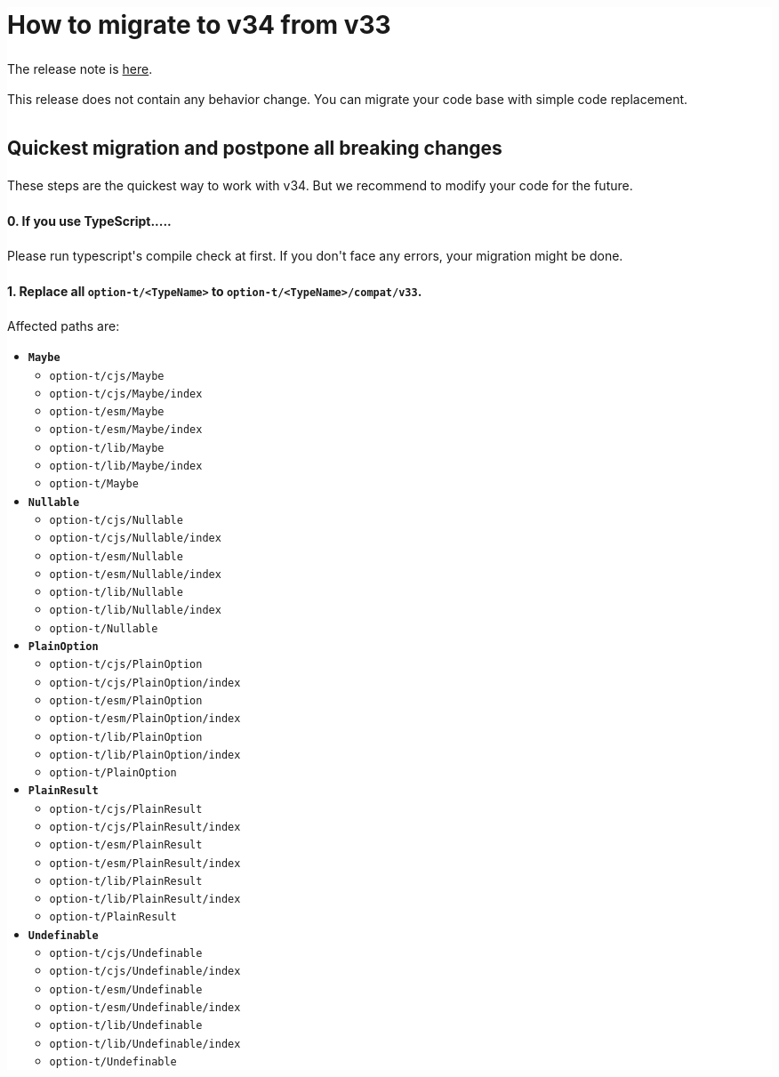 # How to migrate to v34 from v33

The release note is [here](https://github.com/option-t/option-t/releases/tag/v34.0.0).

This release does not contain any behavior change.
You can migrate your code base with simple code replacement.

## Quickest migration and postpone all breaking changes

These steps are the quickest way to work with v34.
But we recommend to modify your code for the future.


#### 0. If you use TypeScript.....

Please run typescript's compile check at first.
If you don't face any errors, your migration might be done.


#### 1. Replace all `option-t/<TypeName>` to `option-t/<TypeName>/compat/v33`.

Affected paths are:

- **`Maybe`**
    - `option-t/cjs/Maybe`
    - `option-t/cjs/Maybe/index`
    - `option-t/esm/Maybe`
    - `option-t/esm/Maybe/index`
    - `option-t/lib/Maybe`
    - `option-t/lib/Maybe/index`
    - `option-t/Maybe`
- **`Nullable`**
    - `option-t/cjs/Nullable`
    - `option-t/cjs/Nullable/index`
    - `option-t/esm/Nullable`
    - `option-t/esm/Nullable/index`
    - `option-t/lib/Nullable`
    - `option-t/lib/Nullable/index`
    - `option-t/Nullable`
- **`PlainOption`**
    - `option-t/cjs/PlainOption`
    - `option-t/cjs/PlainOption/index`
    - `option-t/esm/PlainOption`
    - `option-t/esm/PlainOption/index`
    - `option-t/lib/PlainOption`
    - `option-t/lib/PlainOption/index`
    - `option-t/PlainOption`
- **`PlainResult`**
    - `option-t/cjs/PlainResult`
    - `option-t/cjs/PlainResult/index`
    - `option-t/esm/PlainResult`
    - `option-t/esm/PlainResult/index`
    - `option-t/lib/PlainResult`
    - `option-t/lib/PlainResult/index`
    - `option-t/PlainResult`
- **`Undefinable`**
    - `option-t/cjs/Undefinable`
    - `option-t/cjs/Undefinable/index`
    - `option-t/esm/Undefinable`
    - `option-t/esm/Undefinable/index`
    - `option-t/lib/Undefinable`
    - `option-t/lib/Undefinable/index`
    - `option-t/Undefinable`
